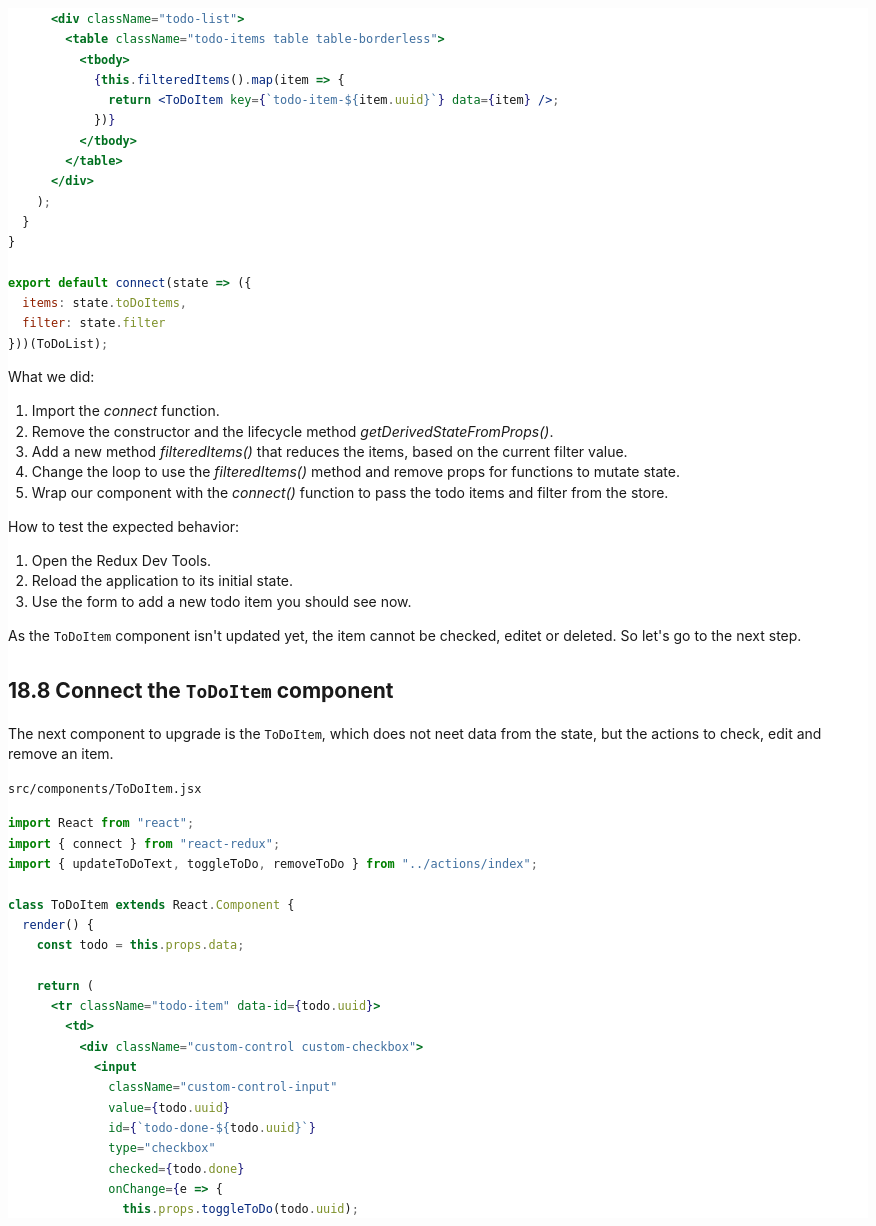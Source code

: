 ```jsx
      <div className="todo-list">
        <table className="todo-items table table-borderless">
          <tbody>
            {this.filteredItems().map(item => {
              return <ToDoItem key={`todo-item-${item.uuid}`} data={item} />;
            })}
          </tbody>
        </table>
      </div>
    );
  }
}

export default connect(state => ({
  items: state.toDoItems,
  filter: state.filter
}))(ToDoList);
```

What we did:
1. Import the _connect_ function.
1. Remove the constructor and the lifecycle method _getDerivedStateFromProps()_.
1. Add a new method _filteredItems()_ that reduces the items, based on the current filter value.
1. Change the loop to use the _filteredItems()_ method and remove props for functions to mutate state.
1. Wrap our component with the _connect()_ function to pass the todo items and filter from the store.

How to test the expected behavior:
1. Open the Redux Dev Tools.
1. Reload the application to its initial state.
1. Use the form to add a new todo item you should see now.

As the `ToDoItem` component isn't updated yet, the item cannot be checked, editet or deleted.
So let's go to the next step.

## 18.8 Connect the `ToDoItem` component

The next component to upgrade is the `ToDoItem`, which does not neet data from the state, but the actions to check, edit and remove an item.

```
src/components/ToDoItem.jsx
```

```jsx
import React from "react";
import { connect } from "react-redux";
import { updateToDoText, toggleToDo, removeToDo } from "../actions/index";

class ToDoItem extends React.Component {
  render() {
    const todo = this.props.data;

    return (
      <tr className="todo-item" data-id={todo.uuid}>
        <td>
          <div className="custom-control custom-checkbox">
            <input
              className="custom-control-input"
              value={todo.uuid}
              id={`todo-done-${todo.uuid}`}
              type="checkbox"
              checked={todo.done}
              onChange={e => {
                this.props.toggleToDo(todo.uuid);
```
